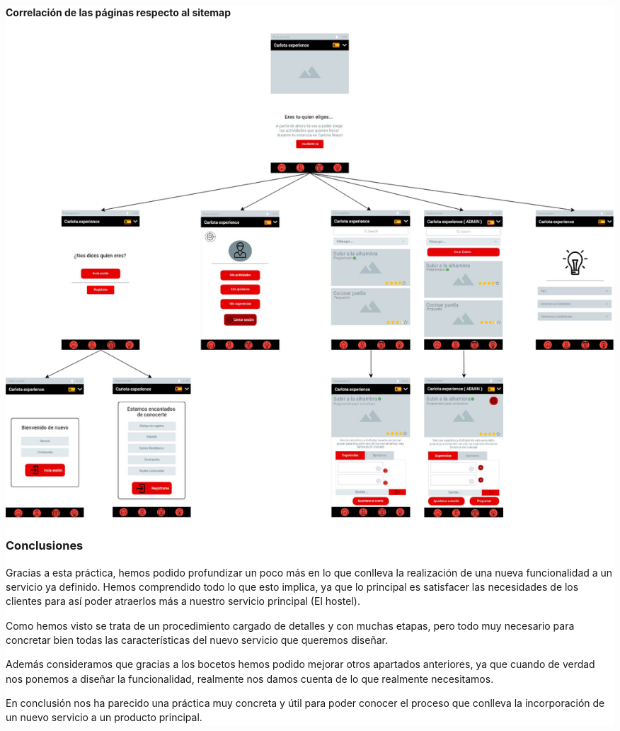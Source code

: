 
#### Correlación de las páginas respecto al sitemap

![Método UX](../img/bocetos.png)

### Conclusiones 
Gracias a esta práctica, hemos podido profundizar un poco más en lo que conlleva la realización de una nueva funcionalidad a un servicio ya definido. 
Hemos comprendido todo lo que esto implica, ya que lo principal es satisfacer las necesidades de los clientes para así poder atraerlos más a nuestro servicio principal (El hostel).

Como hemos visto se trata de un procedimiento cargado de detalles y con muchas etapas, pero todo muy necesario para concretar bien todas las características del nuevo servicio que queremos diseñar.

Además consideramos que gracias a los bocetos hemos podido mejorar otros apartados anteriores, ya que cuando de verdad nos ponemos a diseñar la funcionalidad, realmente nos damos cuenta de lo que realmente necesitamos.

En conclusión nos ha parecido una práctica muy concreta y útil para poder conocer el proceso que conlleva la incorporación de un nuevo servicio a un producto principal.
